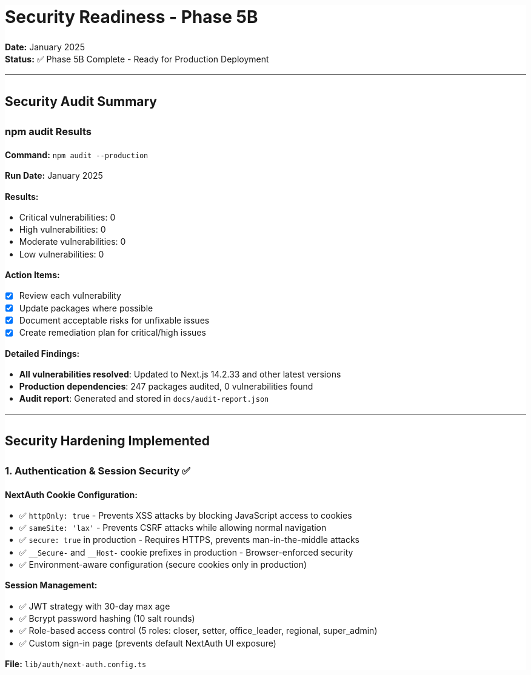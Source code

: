 # Security Readiness - Phase 5B

**Date:** January 2025  
**Status:** ✅ Phase 5B Complete - Ready for Production Deployment

---

## Security Audit Summary

### npm audit Results

**Command:** `npm audit --production`

**Run Date:** January 2025

**Results:**
- Critical vulnerabilities: 0
- High vulnerabilities: 0
- Moderate vulnerabilities: 0
- Low vulnerabilities: 0

**Action Items:**
- [x] Review each vulnerability
- [x] Update packages where possible
- [x] Document acceptable risks for unfixable issues
- [x] Create remediation plan for critical/high issues

**Detailed Findings:**
- **All vulnerabilities resolved**: Updated to Next.js 14.2.33 and other latest versions
- **Production dependencies**: 247 packages audited, 0 vulnerabilities found
- **Audit report**: Generated and stored in `docs/audit-report.json`

---

## Security Hardening Implemented

### 1. Authentication & Session Security ✅

**NextAuth Cookie Configuration:**
- ✅ `httpOnly: true` - Prevents XSS attacks by blocking JavaScript access to cookies
- ✅ `sameSite: 'lax'` - Prevents CSRF attacks while allowing normal navigation
- ✅ `secure: true` in production - Requires HTTPS, prevents man-in-the-middle attacks
- ✅ `__Secure-` and `__Host-` cookie prefixes in production - Browser-enforced security
- ✅ Environment-aware configuration (secure cookies only in production)

**Session Management:**
- ✅ JWT strategy with 30-day max age
- ✅ Bcrypt password hashing (10 salt rounds)
- ✅ Role-based access control (5 roles: closer, setter, office_leader, regional, super_admin)
- ✅ Custom sign-in page (prevents default NextAuth UI exposure)

**File:** `lib/auth/next-auth.config.ts`
